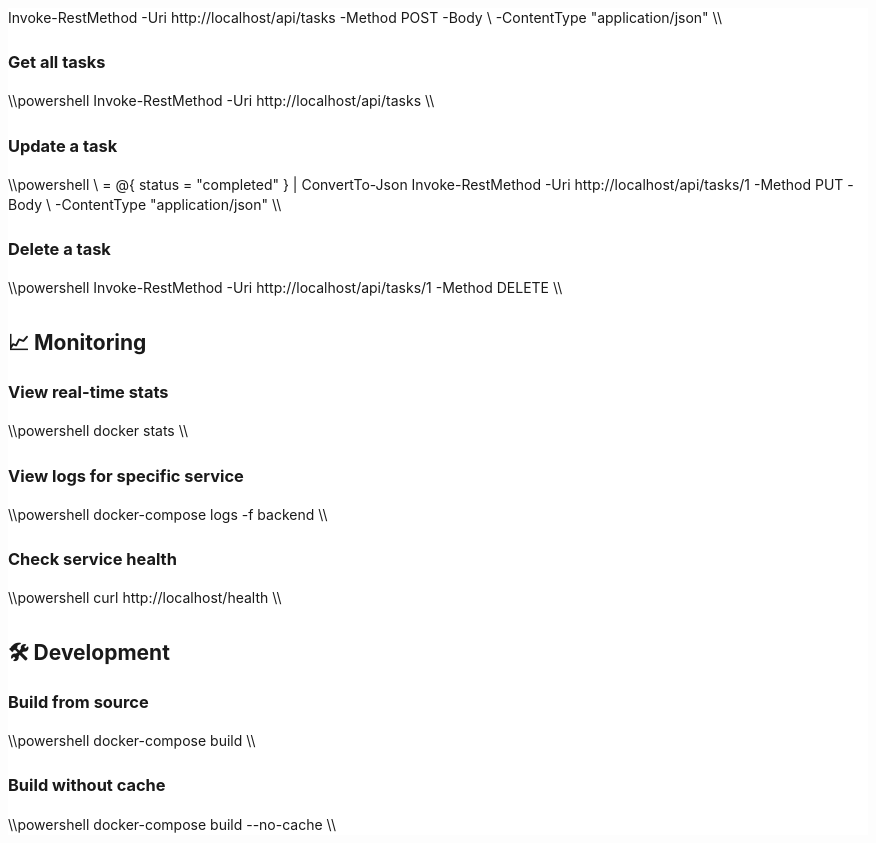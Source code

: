 Invoke-RestMethod -Uri http://localhost/api/tasks -Method POST -Body \ -ContentType "application/json"
\\\

### Get all tasks
\\\powershell
Invoke-RestMethod -Uri http://localhost/api/tasks
\\\

### Update a task
\\\powershell
\ = @{ status = "completed" } | ConvertTo-Json
Invoke-RestMethod -Uri http://localhost/api/tasks/1 -Method PUT -Body \ -ContentType "application/json"
\\\

### Delete a task
\\\powershell
Invoke-RestMethod -Uri http://localhost/api/tasks/1 -Method DELETE
\\\

## 📈 Monitoring

### View real-time stats
\\\powershell
docker stats
\\\

### View logs for specific service
\\\powershell
docker-compose logs -f backend
\\\

### Check service health
\\\powershell
curl http://localhost/health
\\\

## 🛠️ Development

### Build from source
\\\powershell
docker-compose build
\\\

### Build without cache
\\\powershell
docker-compose build --no-cache
\\\
